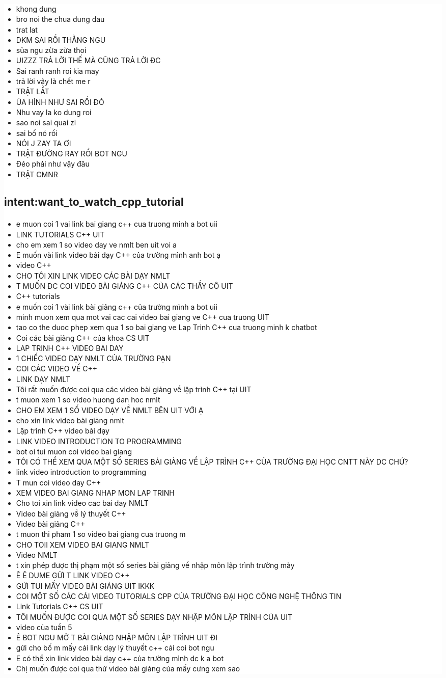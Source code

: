 - khong dung
- bro noi the chua dung dau
- trat lat
- DKM SAI RỒI THẰNG NGU
- sủa ngu zừa zừa thoi
- UIZZZ TRẢ LỜI THẾ MÀ CŨNG TRẢ LỜI ĐC
- Sai ranh ranh roi kia may
- trả lời vậy là chết me r
- TRẬT LẤT
- ỦA HÌNH NHƯ SAI RỒI ĐÓ
- Nhu vay la ko dung roi
- sao noi sai quai zi
- sai bố nó rồi
- NÓI J ZAY TA ƠI
- TRẬT ĐƯỜNG RAY RỒI BOT NGU
- Đéo phải như vậy đâu
- TRẬT CMNR

## intent:want_to_watch_cpp_tutorial
- e muon coi 1 vai link bai giang c++ cua truong minh a bot uii
- LINK TUTORIALS C++ UIT
- cho em xem 1 so video day ve nmlt ben uit voi a
- E muốn vài link video bài dạy C++ của trường mình anh bot ạ
- video C++
- CHO TÔI XIN LINK VIDEO CÁC BÀI DẠY NMLT
- T MUỐN ĐC COI VIDEO BÀI GIẢNG C++ CỦA CÁC THẦY CÔ UIT
- C++ tutorials
- e muốn coi 1 vài link bài giảng c++ của trường mình a bot uii
- minh muon xem qua mot vai cac cai video bai giang ve C++ cua truong UIT
- tao co the duoc phep xem qua 1 so bai giang ve Lap Trinh C++ cua truong minh k chatbot
- Coi các bài giảng C++ của khoa CS UIT
- LAP TRINH C++ VIDEO BAI DAY
- 1 CHIẾC VIDEO DẠY NMLT CỦA TRƯỜNG PẠN
- COI CÁC VIDEO VỀ C++
- LINK DẠY NMLT
- Tôi rất muốn được coi qua các video bài giảng về lập trình C++ tại UIT
- t muon xem 1 so video huong dan hoc nmlt
- CHO EM XEM 1 SỐ VIDEO DẠY VỀ NMLT BÊN UIT VỚI Ạ
- cho xin link video bài giảng nmlt
- Lập trình C++ video bài dạy
- LINK VIDEO INTRODUCTION TO PROGRAMMING
- bot oi tui muon coi video bai giang
- TÔI CÓ THỂ XEM QUA MỘT SỐ SERIES BÀI GIẢNG VỀ LẬP TRÌNH C++ CỦA TRƯỜNG ĐẠI HỌC CNTT NÀY DC CHỨ?
- link video introduction to programming
- T mun coi video day C++
- XEM VIDEO BAI GIANG NHAP MON LAP TRINH
- Cho toi xin link video cac bai day NMLT
- Video bài giảng về lý thuyết C++
- Video bài giảng C++
- t muon thi pham 1 so video bai giang cua truong m
- CHO TOII XEM VIDEO BAI GIANG NMLT
- Video NMLT
- t xin phép được thị phạm một số series bài giảng về nhập môn lập trình trường mày
- Ê Ê DUME GỬI T LINK VIDEO C++
- GỬI TUI MẤY VIDEO BÀI GIẢNG UIT IKKK
- COI MỘT SỐ CÁC CÁI VIDEO TUTORIALS CPP CỦA TRƯỜNG ĐẠI HỌC CÔNG NGHỆ THÔNG TIN
- Link Tutorials C++ CS UIT
- TÔI MUỐN ĐƯỢC COI QUA MỘT SỐ SERIES DẠY NHẬP MÔN LẬP TRÌNH CỦA UIT
- video của tuần 5
- Ê BOT NGU MỞ T BÀI GIẢNG NHẬP MÔN LẬP TRÌNH UIT ĐI
- gửi cho bố m mấy cái link dạy lý thuyết c++ cái coi bot ngu
- E có thể xin link video bài dạy c++ của trường mình dc k a bot
- Chị muốn được coi qua thử video bài giảng của mấy cưng xem sao